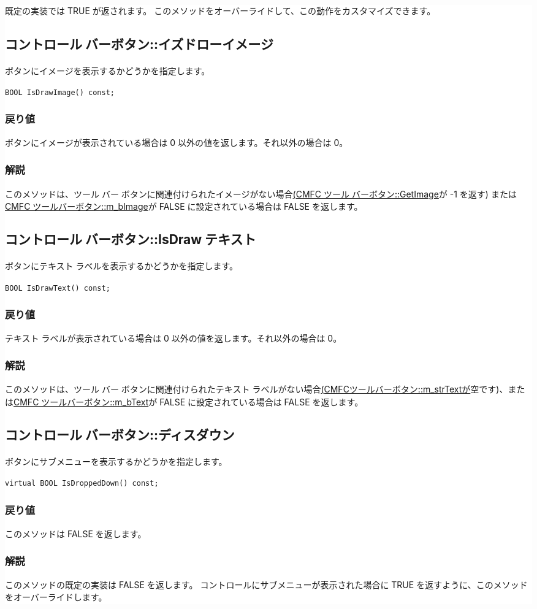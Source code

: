 既定の実装では TRUE が返されます。 このメソッドをオーバーライドして、この動作をカスタマイズできます。

## <a name="cmfctoolbarbuttonisdrawimage"></a><a name="isdrawimage"></a>コントロール バーボタン::イズドローイメージ

ボタンにイメージを表示するかどうかを指定します。

```
BOOL IsDrawImage() const;
```

### <a name="return-value"></a>戻り値

ボタンにイメージが表示されている場合は 0 以外の値を返します。それ以外の場合は 0。

### <a name="remarks"></a>解説

このメソッドは、ツール バー ボタンに関連付けられたイメージがない場合[(CMFC ツール バーボタン::GetImage](#getimage)が -1 を返す) または[CMFC ツールバーボタン::m_bImage](#m_bimage)が FALSE に設定されている場合は FALSE を返します。

## <a name="cmfctoolbarbuttonisdrawtext"></a><a name="isdrawtext"></a>コントロール バーボタン::IsDraw テキスト

ボタンにテキスト ラベルを表示するかどうかを指定します。

```
BOOL IsDrawText() const;
```

### <a name="return-value"></a>戻り値

テキスト ラベルが表示されている場合は 0 以外の値を返します。それ以外の場合は 0。

### <a name="remarks"></a>解説

このメソッドは、ツール バー ボタンに関連付けられたテキスト ラベルがない場合[(CMFCツールバーボタン::m_strTextが](#m_strtext)空です)、または[CMFC ツールバーボタン::m_bText](#m_btext)が FALSE に設定されている場合は FALSE を返します。

## <a name="cmfctoolbarbuttonisdroppeddown"></a><a name="isdroppeddown"></a>コントロール バーボタン::ディスダウン

ボタンにサブメニューを表示するかどうかを指定します。

```
virtual BOOL IsDroppedDown() const;
```

### <a name="return-value"></a>戻り値

このメソッドは FALSE を返します。

### <a name="remarks"></a>解説

このメソッドの既定の実装は FALSE を返します。 コントロールにサブメニューが表示された場合に TRUE を返すように、このメソッドをオーバーライドします。

